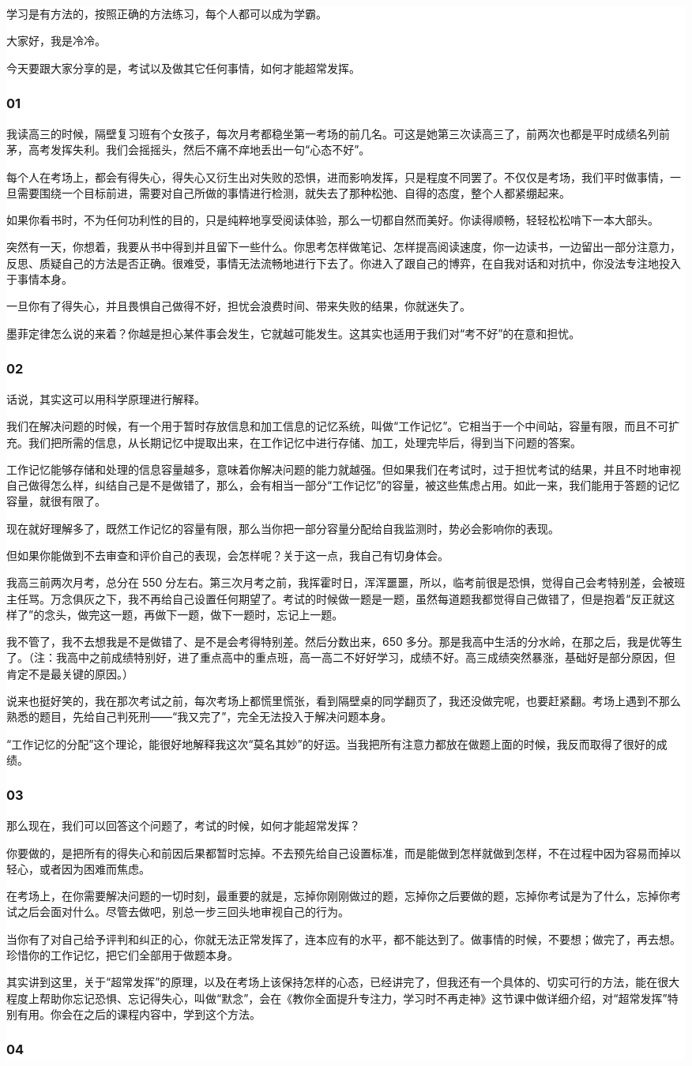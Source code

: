 学习是有方法的，按照正确的方法练习，每个人都可以成为学霸。

大家好，我是冷冷。

今天要跟大家分享的是，考试以及做其它任何事情，如何才能超常发挥。

### 01

我读高三的时候，隔壁复习班有个女孩子，每次月考都稳坐第一考场的前几名。可这是她第三次读高三了，前两次也都是平时成绩名列前茅，高考发挥失利。我们会摇摇头，然后不痛不痒地丢出一句“心态不好”。

每个人在考场上，都会有得失心，得失心又衍生出对失败的恐惧，进而影响发挥，只是程度不同罢了。不仅仅是考场，我们平时做事情，一旦需要围绕一个目标前进，需要对自己所做的事情进行检测，就失去了那种松弛、自得的态度，整个人都紧绷起来。

如果你看书时，不为任何功利性的目的，只是纯粹地享受阅读体验，那么一切都自然而美好。你读得顺畅，轻轻松松啃下一本大部头。

突然有一天，你想着，我要从书中得到并且留下一些什么。你思考怎样做笔记、怎样提高阅读速度，你一边读书，一边留出一部分注意力，反思、质疑自己的方法是否正确。很难受，事情无法流畅地进行下去了。你进入了跟自己的博弈，在自我对话和对抗中，你没法专注地投入于事情本身。

一旦你有了得失心，并且畏惧自己做得不好，担忧会浪费时间、带来失败的结果，你就迷失了。

墨菲定律怎么说的来着？你越是担心某件事会发生，它就越可能发生。这其实也适用于我们对“考不好”的在意和担忧。

### 02

话说，其实这可以用科学原理进行解释。

我们在解决问题的时候，有一个用于暂时存放信息和加工信息的记忆系统，叫做“工作记忆”。它相当于一个中间站，容量有限，而且不可扩充。我们把所需的信息，从长期记忆中提取出来，在工作记忆中进行存储、加工，处理完毕后，得到当下问题的答案。

工作记忆能够存储和处理的信息容量越多，意味着你解决问题的能力就越强。但如果我们在考试时，过于担忧考试的结果，并且不时地审视自己做得怎么样，纠结自己是不是做错了，那么，会有相当一部分“工作记忆”的容量，被这些焦虑占用。如此一来，我们能用于答题的记忆容量，就很有限了。

现在就好理解多了，既然工作记忆的容量有限，那么当你把一部分容量分配给自我监测时，势必会影响你的表现。

但如果你能做到不去审查和评价自己的表现，会怎样呢？关于这一点，我自己有切身体会。

我高三前两次月考，总分在 550 分左右。第三次月考之前，我挥霍时日，浑浑噩噩，所以，临考前很是恐惧，觉得自己会考特别差，会被班主任骂。万念俱灰之下，我不再给自己设置任何期望了。考试的时候做一题是一题，虽然每道题我都觉得自己做错了，但是抱着“反正就这样了”的念头，做完这一题，再做下一题，做下一题时，忘记上一题。

我不管了，我不去想我是不是做错了、是不是会考得特别差。然后分数出来，650 多分。那是我高中生活的分水岭，在那之后，我是优等生了。（注：我高中之前成绩特别好，进了重点高中的重点班，高一高二不好好学习，成绩不好。高三成绩突然暴涨，基础好是部分原因，但肯定不是最关键的原因。）

说来也挺好笑的，我在那次考试之前，每次考场上都慌里慌张，看到隔壁桌的同学翻页了，我还没做完呢，也要赶紧翻。考场上遇到不那么熟悉的题目，先给自己判死刑——“我又完了”，完全无法投入于解决问题本身。

“工作记忆的分配”这个理论，能很好地解释我这次“莫名其妙”的好运。当我把所有注意力都放在做题上面的时候，我反而取得了很好的成绩。

### 03

那么现在，我们可以回答这个问题了，考试的时候，如何才能超常发挥？

你要做的，是把所有的得失心和前因后果都暂时忘掉。不去预先给自己设置标准，而是能做到怎样就做到怎样，不在过程中因为容易而掉以轻心，或者因为困难而焦虑。

在考场上，在你需要解决问题的一切时刻，最重要的就是，忘掉你刚刚做过的题，忘掉你之后要做的题，忘掉你考试是为了什么，忘掉你考试之后会面对什么。尽管去做吧，别总一步三回头地审视自己的行为。

当你有了对自己给予评判和纠正的心，你就无法正常发挥了，连本应有的水平，都不能达到了。做事情的时候，不要想；做完了，再去想。珍惜你的工作记忆，把它们全部用于做题本身。

其实讲到这里，关于“超常发挥”的原理，以及在考场上该保持怎样的心态，已经讲完了，但我还有一个具体的、切实可行的方法，能在很大程度上帮助你忘记恐惧、忘记得失心，叫做“默念”，会在《教你全面提升专注力，学习时不再走神》这节课中做详细介绍，对“超常发挥”特别有用。你会在之后的课程内容中，学到这个方法。

### 04
